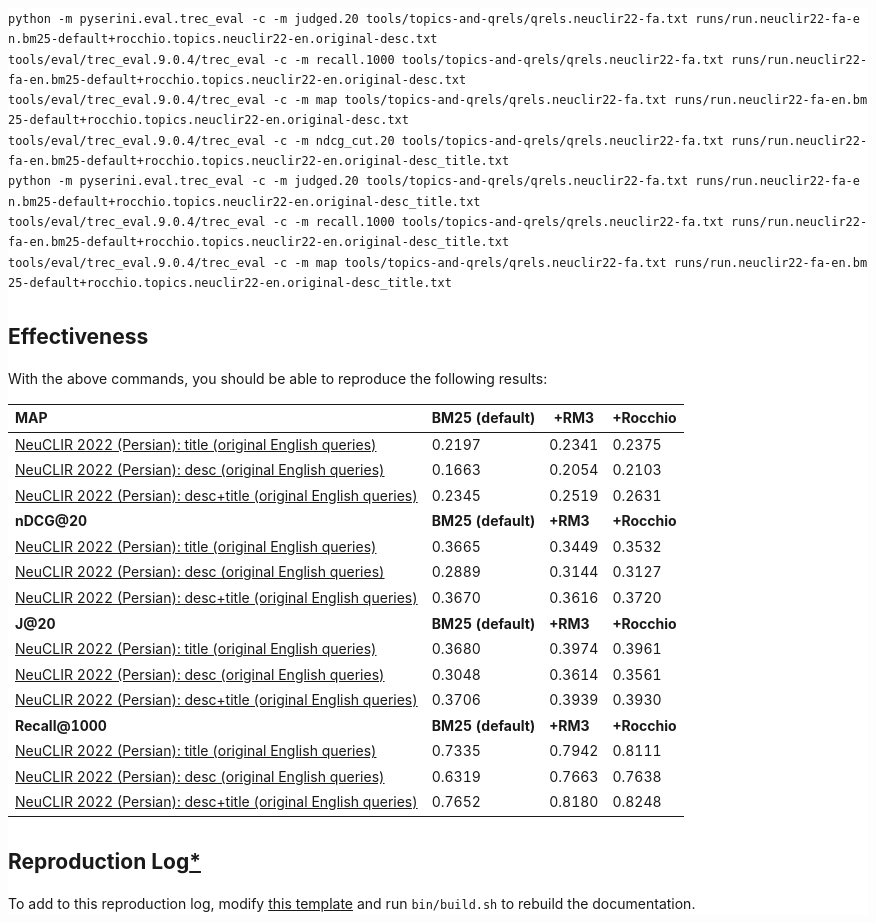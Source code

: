 ```
python -m pyserini.eval.trec_eval -c -m judged.20 tools/topics-and-qrels/qrels.neuclir22-fa.txt runs/run.neuclir22-fa-en.bm25-default+rocchio.topics.neuclir22-en.original-desc.txt
tools/eval/trec_eval.9.0.4/trec_eval -c -m recall.1000 tools/topics-and-qrels/qrels.neuclir22-fa.txt runs/run.neuclir22-fa-en.bm25-default+rocchio.topics.neuclir22-en.original-desc.txt
tools/eval/trec_eval.9.0.4/trec_eval -c -m map tools/topics-and-qrels/qrels.neuclir22-fa.txt runs/run.neuclir22-fa-en.bm25-default+rocchio.topics.neuclir22-en.original-desc.txt
tools/eval/trec_eval.9.0.4/trec_eval -c -m ndcg_cut.20 tools/topics-and-qrels/qrels.neuclir22-fa.txt runs/run.neuclir22-fa-en.bm25-default+rocchio.topics.neuclir22-en.original-desc_title.txt
python -m pyserini.eval.trec_eval -c -m judged.20 tools/topics-and-qrels/qrels.neuclir22-fa.txt runs/run.neuclir22-fa-en.bm25-default+rocchio.topics.neuclir22-en.original-desc_title.txt
tools/eval/trec_eval.9.0.4/trec_eval -c -m recall.1000 tools/topics-and-qrels/qrels.neuclir22-fa.txt runs/run.neuclir22-fa-en.bm25-default+rocchio.topics.neuclir22-en.original-desc_title.txt
tools/eval/trec_eval.9.0.4/trec_eval -c -m map tools/topics-and-qrels/qrels.neuclir22-fa.txt runs/run.neuclir22-fa-en.bm25-default+rocchio.topics.neuclir22-en.original-desc_title.txt
```

## Effectiveness

With the above commands, you should be able to reproduce the following results:

| **MAP**                                                                                                      | **BM25 (default)**| **+RM3**  | **+Rocchio**|
|:-------------------------------------------------------------------------------------------------------------|-----------|-----------|-----------|
| [NeuCLIR 2022 (Persian): title (original English queries)](https://neuclir.github.io/)                       | 0.2197    | 0.2341    | 0.2375    |
| [NeuCLIR 2022 (Persian): desc (original English queries)](https://neuclir.github.io/)                        | 0.1663    | 0.2054    | 0.2103    |
| [NeuCLIR 2022 (Persian): desc+title (original English queries)](https://neuclir.github.io/)                  | 0.2345    | 0.2519    | 0.2631    |
| **nDCG@20**                                                                                                  | **BM25 (default)**| **+RM3**  | **+Rocchio**|
| [NeuCLIR 2022 (Persian): title (original English queries)](https://neuclir.github.io/)                       | 0.3665    | 0.3449    | 0.3532    |
| [NeuCLIR 2022 (Persian): desc (original English queries)](https://neuclir.github.io/)                        | 0.2889    | 0.3144    | 0.3127    |
| [NeuCLIR 2022 (Persian): desc+title (original English queries)](https://neuclir.github.io/)                  | 0.3670    | 0.3616    | 0.3720    |
| **J@20**                                                                                                     | **BM25 (default)**| **+RM3**  | **+Rocchio**|
| [NeuCLIR 2022 (Persian): title (original English queries)](https://neuclir.github.io/)                       | 0.3680    | 0.3974    | 0.3961    |
| [NeuCLIR 2022 (Persian): desc (original English queries)](https://neuclir.github.io/)                        | 0.3048    | 0.3614    | 0.3561    |
| [NeuCLIR 2022 (Persian): desc+title (original English queries)](https://neuclir.github.io/)                  | 0.3706    | 0.3939    | 0.3930    |
| **Recall@1000**                                                                                              | **BM25 (default)**| **+RM3**  | **+Rocchio**|
| [NeuCLIR 2022 (Persian): title (original English queries)](https://neuclir.github.io/)                       | 0.7335    | 0.7942    | 0.8111    |
| [NeuCLIR 2022 (Persian): desc (original English queries)](https://neuclir.github.io/)                        | 0.6319    | 0.7663    | 0.7638    |
| [NeuCLIR 2022 (Persian): desc+title (original English queries)](https://neuclir.github.io/)                  | 0.7652    | 0.8180    | 0.8248    |

## Reproduction Log[*](../../docs/reproducibility.md)

To add to this reproduction log, modify [this template](../../src/main/resources/docgen/templates/neuclir22-fa-dt.template) and run `bin/build.sh` to rebuild the documentation.

